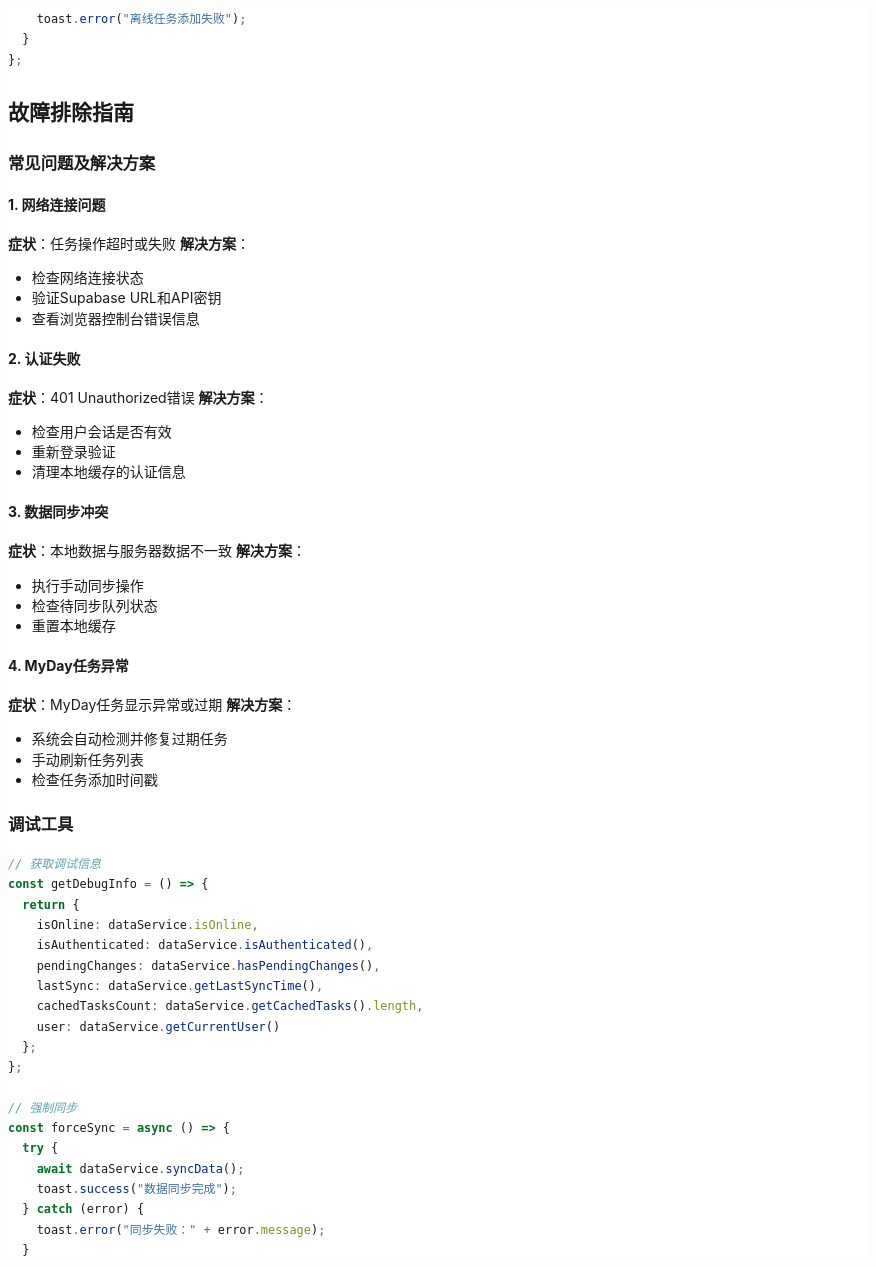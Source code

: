 ```typescript
    toast.error("离线任务添加失败");
  }
};
```

## 故障排除指南

### 常见问题及解决方案

#### 1. 网络连接问题

**症状**：任务操作超时或失败
**解决方案**：
- 检查网络连接状态
- 验证Supabase URL和API密钥
- 查看浏览器控制台错误信息

#### 2. 认证失败

**症状**：401 Unauthorized错误
**解决方案**：
- 检查用户会话是否有效
- 重新登录验证
- 清理本地缓存的认证信息

#### 3. 数据同步冲突

**症状**：本地数据与服务器数据不一致
**解决方案**：
- 执行手动同步操作
- 检查待同步队列状态
- 重置本地缓存

#### 4. MyDay任务异常

**症状**：MyDay任务显示异常或过期
**解决方案**：
- 系统会自动检测并修复过期任务
- 手动刷新任务列表
- 检查任务添加时间戳

### 调试工具

```typescript
// 获取调试信息
const getDebugInfo = () => {
  return {
    isOnline: dataService.isOnline,
    isAuthenticated: dataService.isAuthenticated(),
    pendingChanges: dataService.hasPendingChanges(),
    lastSync: dataService.getLastSyncTime(),
    cachedTasksCount: dataService.getCachedTasks().length,
    user: dataService.getCurrentUser()
  };
};

// 强制同步
const forceSync = async () => {
  try {
    await dataService.syncData();
    toast.success("数据同步完成");
  } catch (error) {
    toast.error("同步失败：" + error.message);
  }
```